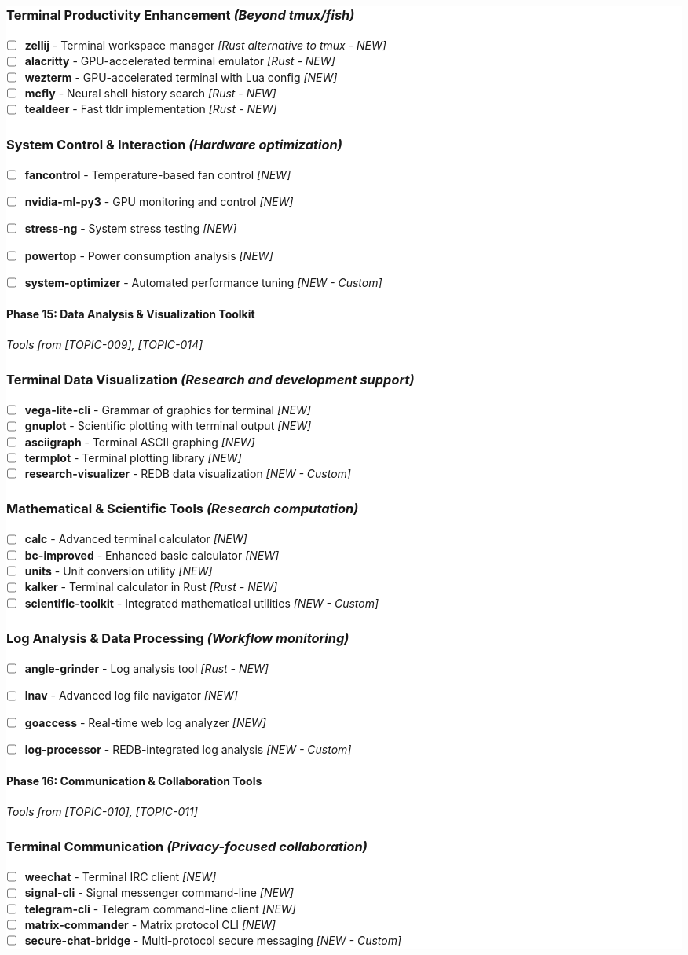 ### **Terminal Productivity Enhancement** *(Beyond tmux/fish)*
- [ ] **zellij** - Terminal workspace manager *[Rust alternative to tmux - NEW]*
- [ ] **alacritty** - GPU-accelerated terminal emulator *[Rust - NEW]*
- [ ] **wezterm** - GPU-accelerated terminal with Lua config *[NEW]*
- [ ] **mcfly** - Neural shell history search *[Rust - NEW]*
- [ ] **tealdeer** - Fast tldr implementation *[Rust - NEW]*

### **System Control & Interaction** *(Hardware optimization)*
- [ ] **fancontrol** - Temperature-based fan control *[NEW]*
- [ ] **nvidia-ml-py3** - GPU monitoring and control *[NEW]*
- [ ] **stress-ng** - System stress testing *[NEW]*
- [ ] **powertop** - Power consumption analysis *[NEW]*
- [ ] **system-optimizer** - Automated performance tuning *[NEW - Custom]*


#### **Phase 15: Data Analysis & Visualization Toolkit**
*Tools from [TOPIC-009], [TOPIC-014]*


### **Terminal Data Visualization** *(Research and development support)*
- [ ] **vega-lite-cli** - Grammar of graphics for terminal *[NEW]*
- [ ] **gnuplot** - Scientific plotting with terminal output *[NEW]*
- [ ] **asciigraph** - Terminal ASCII graphing *[NEW]*
- [ ] **termplot** - Terminal plotting library *[NEW]*
- [ ] **research-visualizer** - REDB data visualization *[NEW - Custom]*

### **Mathematical & Scientific Tools** *(Research computation)*
- [ ] **calc** - Advanced terminal calculator *[NEW]*
- [ ] **bc-improved** - Enhanced basic calculator *[NEW]*
- [ ] **units** - Unit conversion utility *[NEW]*
- [ ] **kalker** - Terminal calculator in Rust *[Rust - NEW]*
- [ ] **scientific-toolkit** - Integrated mathematical utilities *[NEW - Custom]*

### **Log Analysis & Data Processing** *(Workflow monitoring)*
- [ ] **angle-grinder** - Log analysis tool *[Rust - NEW]*
- [ ] **lnav** - Advanced log file navigator *[NEW]*
- [ ] **goaccess** - Real-time web log analyzer *[NEW]*
- [ ] **log-processor** - REDB-integrated log analysis *[NEW - Custom]*


#### **Phase 16: Communication & Collaboration Tools**
*Tools from [TOPIC-010], [TOPIC-011]*


### **Terminal Communication** *(Privacy-focused collaboration)*
- [ ] **weechat** - Terminal IRC client *[NEW]*
- [ ] **signal-cli** - Signal messenger command-line *[NEW]*
- [ ] **telegram-cli** - Telegram command-line client *[NEW]*
- [ ] **matrix-commander** - Matrix protocol CLI *[NEW]*
- [ ] **secure-chat-bridge** - Multi-protocol secure messaging *[NEW - Custom]*
